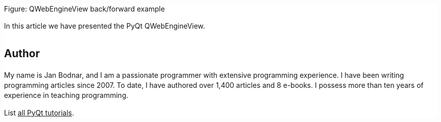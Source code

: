 Figure: QWebEngineView back/forward example

In this article we have presented the PyQt QWebEngineView.

## Author

My name is Jan Bodnar, and I am a passionate programmer with extensive
programming experience. I have been writing programming articles since 2007.
To date, I have authored over 1,400 articles and 8 e-books. I possess more
than ten years of experience in teaching programming.

List [all PyQt tutorials](/all/#pyqt).